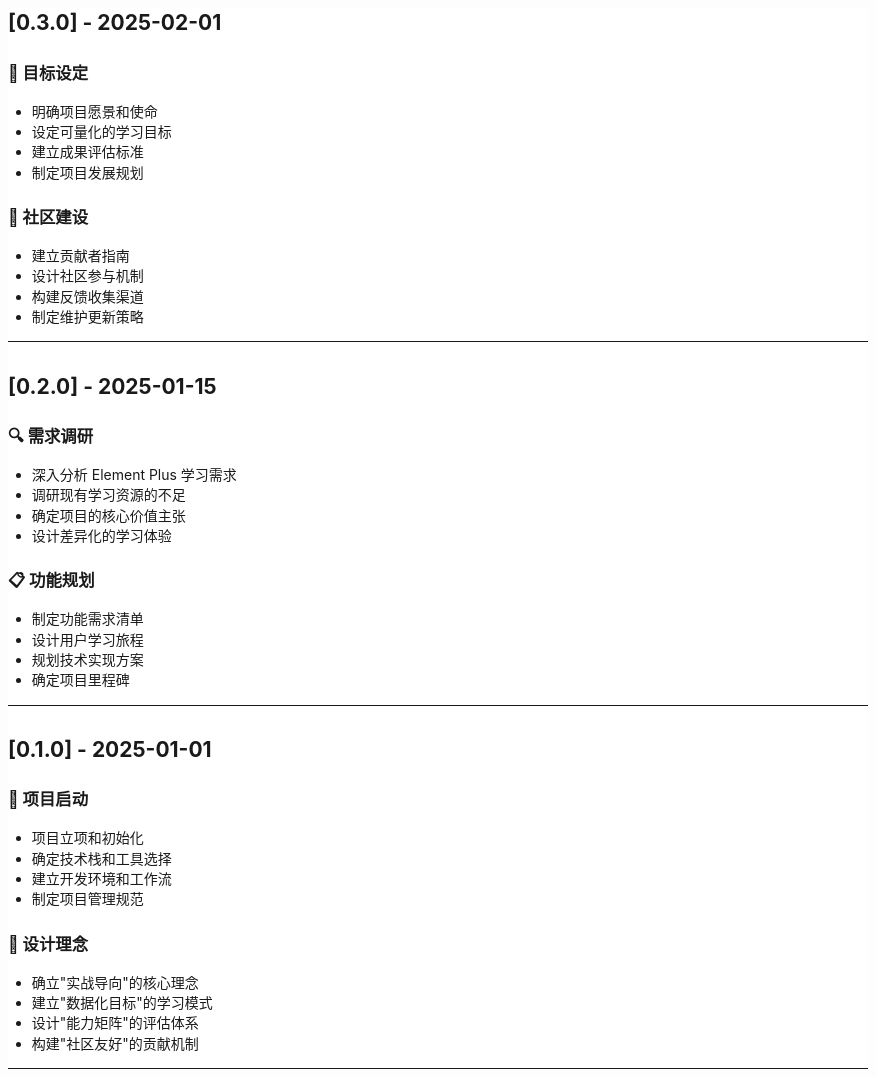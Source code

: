 
## [0.3.0] - 2025-02-01

### 🎯 目标设定
- 明确项目愿景和使命
- 设定可量化的学习目标
- 建立成果评估标准
- 制定项目发展规划

### 🤝 社区建设
- 建立贡献者指南
- 设计社区参与机制
- 构建反馈收集渠道
- 制定维护更新策略

---

## [0.2.0] - 2025-01-15

### 🔍 需求调研
- 深入分析 Element Plus 学习需求
- 调研现有学习资源的不足
- 确定项目的核心价值主张
- 设计差异化的学习体验

### 📋 功能规划
- 制定功能需求清单
- 设计用户学习旅程
- 规划技术实现方案
- 确定项目里程碑

---

## [0.1.0] - 2025-01-01

### 🌱 项目启动
- 项目立项和初始化
- 确定技术栈和工具选择
- 建立开发环境和工作流
- 制定项目管理规范

### 🎨 设计理念
- 确立"实战导向"的核心理念
- 建立"数据化目标"的学习模式
- 设计"能力矩阵"的评估体系
- 构建"社区友好"的贡献机制

---
